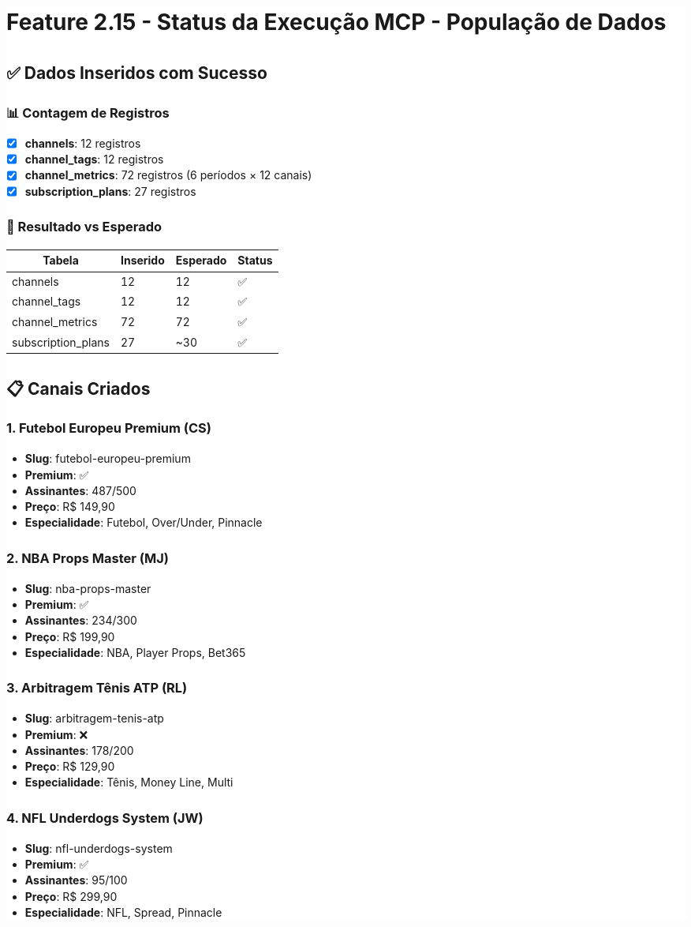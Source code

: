 # Feature 2.15 - Status da Execução MCP - População de Dados

## ✅ Dados Inseridos com Sucesso

### 📊 Contagem de Registros
- [x] **channels**: 12 registros
- [x] **channel_tags**: 12 registros  
- [x] **channel_metrics**: 72 registros (6 períodos × 12 canais)
- [x] **subscription_plans**: 27 registros

### 🎯 Resultado vs Esperado
| Tabela | Inserido | Esperado | Status |
|--------|----------|----------|--------|
| channels | 12 | 12 | ✅ |
| channel_tags | 12 | 12 | ✅ |
| channel_metrics | 72 | 72 | ✅ |
| subscription_plans | 27 | ~30 | ✅ |

## 📋 Canais Criados

### 1. Futebol Europeu Premium (CS)
- **Slug**: futebol-europeu-premium
- **Premium**: ✅
- **Assinantes**: 487/500
- **Preço**: R$ 149,90
- **Especialidade**: Futebol, Over/Under, Pinnacle

### 2. NBA Props Master (MJ)
- **Slug**: nba-props-master
- **Premium**: ✅
- **Assinantes**: 234/300
- **Preço**: R$ 199,90
- **Especialidade**: NBA, Player Props, Bet365

### 3. Arbitragem Tênis ATP (RL)
- **Slug**: arbitragem-tenis-atp
- **Premium**: ❌
- **Assinantes**: 178/200
- **Preço**: R$ 129,90
- **Especialidade**: Tênis, Money Line, Multi

### 4. NFL Underdogs System (JW)
- **Slug**: nfl-underdogs-system
- **Premium**: ✅
- **Assinantes**: 95/100
- **Preço**: R$ 299,90
- **Especialidade**: NFL, Spread, Pinnacle
